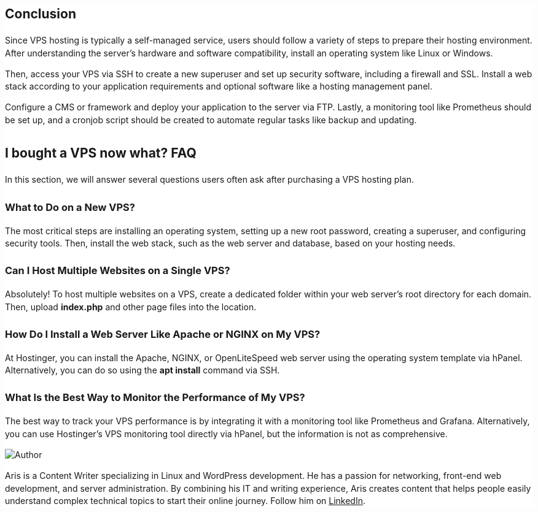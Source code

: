 ## Conclusion

Since VPS hosting is typically a self-managed service, users should follow a variety of steps to prepare their hosting environment. After understanding the server’s hardware and software compatibility, install an operating system like Linux or Windows.

Then, access your VPS via SSH to create a new superuser and set up security software, including a firewall and SSL. Install a web stack according to your application requirements and optional software like a hosting management panel.

Configure a CMS or framework and deploy your application to the server via FTP. Lastly, a monitoring tool like Prometheus should be set up, and a cronjob script should be created to automate regular tasks like backup and updating.

## I bought a VPS now what? FAQ

In this section, we will answer several questions users often ask after purchasing a VPS hosting plan.

### What to Do on a New VPS?

The most critical steps are installing an operating system, setting up a new root password, creating a superuser, and configuring security tools. Then, install the web stack, such as the web server and database, based on your hosting needs.

### Can I Host Multiple Websites on a Single VPS?

Absolutely! To host multiple websites on a VPS, create a dedicated folder within your web server’s root directory for each domain. Then, upload **index.php** and other page files into the location.

### How Do I Install a Web Server Like Apache or NGINX on My VPS?

At Hostinger, you can install the Apache, NGINX, or OpenLiteSpeed web server using the operating system template via hPanel. Alternatively, you can do so using the **apt install** command via SSH. 

### What Is the Best Way to Monitor the Performance of My VPS?

The best way to track your VPS performance is by integrating it with a monitoring tool like Prometheus and Grafana. Alternatively, you can use Hostinger’s VPS monitoring tool directly via hPanel, but the information is not as comprehensive. 

![Author](https://secure.gravatar.com/avatar/959b33c75a85c9aab800fa4231751fa3?s=96&d=mm&r=g)

Aris is a Content Writer specializing in Linux and WordPress development. He has a passion for networking, front-end web development, and server administration. By combining his IT and writing experience, Aris creates content that helps people easily understand complex technical topics to start their online journey. Follow him on [LinkedIn](https://www.linkedin.com/in/aris-sentika).